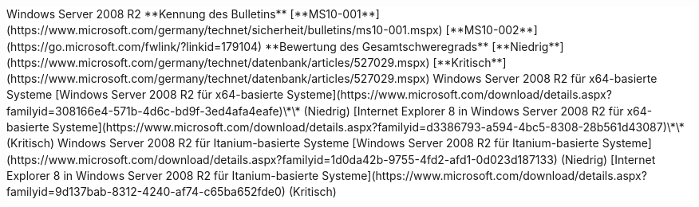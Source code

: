 </td>
</tr>
<tr>
<th colspan="3" style="border:1px solid black;">
Windows Server 2008 R2
</th>
</tr>
<tr class="alternateRow">
<td style="border:1px solid black;">
**Kennung des Bulletins**
</td>
<td style="border:1px solid black;">
[**MS10-001**](https://www.microsoft.com/germany/technet/sicherheit/bulletins/ms10-001.mspx)
</td>
<td style="border:1px solid black;">
[**MS10-002**](https://go.microsoft.com/fwlink/?linkid=179104)
</td>
</tr>
<tr>
<td style="border:1px solid black;">
**Bewertung des Gesamtschweregrads**
</td>
<td style="border:1px solid black;">
[**Niedrig**](https://www.microsoft.com/germany/technet/datenbank/articles/527029.mspx)
</td>
<td style="border:1px solid black;">
[**Kritisch**](https://www.microsoft.com/germany/technet/datenbank/articles/527029.mspx)
</td>
</tr>
<tr class="alternateRow">
<td style="border:1px solid black;">
Windows Server 2008 R2 für x64-basierte Systeme
</td>
<td style="border:1px solid black;">
[Windows Server 2008 R2 für x64-basierte Systeme](https://www.microsoft.com/download/details.aspx?familyid=308166e4-571b-4d6c-bd9f-3ed4afa4eafe)\*\*  
(Niedrig)
</td>
<td style="border:1px solid black;">
[Internet Explorer 8 in Windows Server 2008 R2 für x64-basierte Systeme](https://www.microsoft.com/download/details.aspx?familyid=d3386793-a594-4bc5-8308-28b561d43087)\*\*  
(Kritisch)
</td>
</tr>
<tr>
<td style="border:1px solid black;">
Windows Server 2008 R2 für Itanium-basierte Systeme
</td>
<td style="border:1px solid black;">
[Windows Server 2008 R2 für Itanium-basierte Systeme](https://www.microsoft.com/download/details.aspx?familyid=1d0da42b-9755-4fd2-afd1-0d023d187133)  
(Niedrig)
</td>
<td style="border:1px solid black;">
[Internet Explorer 8 in Windows Server 2008 R2 für Itanium-basierte Systeme](https://www.microsoft.com/download/details.aspx?familyid=9d137bab-8312-4240-af74-c65ba652fde0)  
(Kritisch)
</td>
</tr>
</table>
 